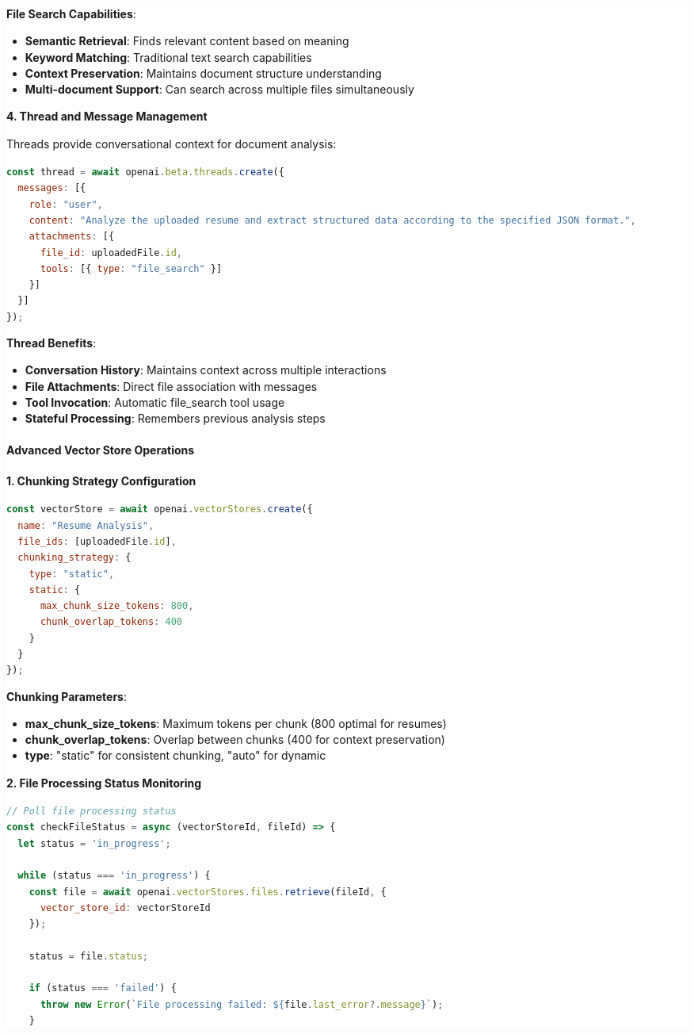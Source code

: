 **File Search Capabilities**:
- **Semantic Retrieval**: Finds relevant content based on meaning
- **Keyword Matching**: Traditional text search capabilities
- **Context Preservation**: Maintains document structure understanding
- **Multi-document Support**: Can search across multiple files simultaneously

**4. Thread and Message Management**

Threads provide conversational context for document analysis:

```javascript
const thread = await openai.beta.threads.create({
  messages: [{
    role: "user",
    content: "Analyze the uploaded resume and extract structured data according to the specified JSON format.",
    attachments: [{
      file_id: uploadedFile.id,
      tools: [{ type: "file_search" }]
    }]
  }]
});
```

**Thread Benefits**:
- **Conversation History**: Maintains context across multiple interactions
- **File Attachments**: Direct file association with messages
- **Tool Invocation**: Automatic file_search tool usage
- **Stateful Processing**: Remembers previous analysis steps

#### **Advanced Vector Store Operations**

**1. Chunking Strategy Configuration**
```javascript
const vectorStore = await openai.vectorStores.create({
  name: "Resume Analysis",
  file_ids: [uploadedFile.id],
  chunking_strategy: {
    type: "static",
    static: {
      max_chunk_size_tokens: 800,
      chunk_overlap_tokens: 400
    }
  }
});
```

**Chunking Parameters**:
- **max_chunk_size_tokens**: Maximum tokens per chunk (800 optimal for resumes)
- **chunk_overlap_tokens**: Overlap between chunks (400 for context preservation)
- **type**: "static" for consistent chunking, "auto" for dynamic

**2. File Processing Status Monitoring**
```javascript
// Poll file processing status
const checkFileStatus = async (vectorStoreId, fileId) => {
  let status = 'in_progress';

  while (status === 'in_progress') {
    const file = await openai.vectorStores.files.retrieve(fileId, {
      vector_store_id: vectorStoreId
    });

    status = file.status;

    if (status === 'failed') {
      throw new Error(`File processing failed: ${file.last_error?.message}`);
    }
```